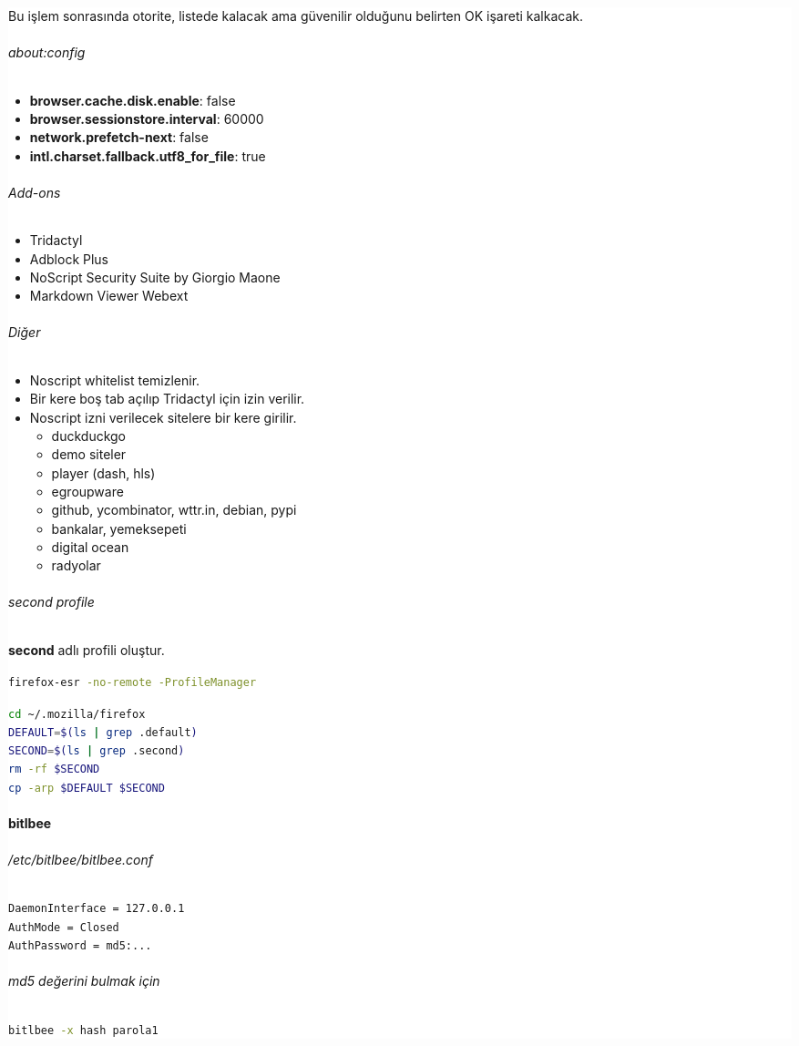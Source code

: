 Bu işlem sonrasında otorite, listede kalacak ama güvenilir olduğunu
belirten OK işareti kalkacak.

###### about:config
* __browser.cache.disk.enable__: false
* __browser.sessionstore.interval__: 60000
* __network.prefetch-next__: false
* __intl.charset.fallback.utf8_for_file__: true

###### Add-ons
* Tridactyl
* Adblock Plus
* NoScript Security Suite by Giorgio Maone
* Markdown Viewer Webext

###### Diğer
* Noscript whitelist temizlenir.
* Bir kere boş tab açılıp Tridactyl için izin verilir.
* Noscript izni verilecek sitelere bir kere girilir.
  * duckduckgo
  * demo siteler
  * player (dash, hls)
  * egroupware
  * github, ycombinator, wttr.in, debian, pypi
  * bankalar, yemeksepeti
  * digital ocean
  * radyolar

###### second profile
__second__ adlı profili oluştur.
```bash
firefox-esr -no-remote -ProfileManager
```

```bash
cd ~/.mozilla/firefox
DEFAULT=$(ls | grep .default)
SECOND=$(ls | grep .second)
rm -rf $SECOND
cp -arp $DEFAULT $SECOND
```

#### bitlbee
###### /etc/bitlbee/bitlbee.conf
```
DaemonInterface = 127.0.0.1
AuthMode = Closed
AuthPassword = md5:...
```

###### md5 değerini bulmak için
```bash
bitlbee -x hash parola1
```
